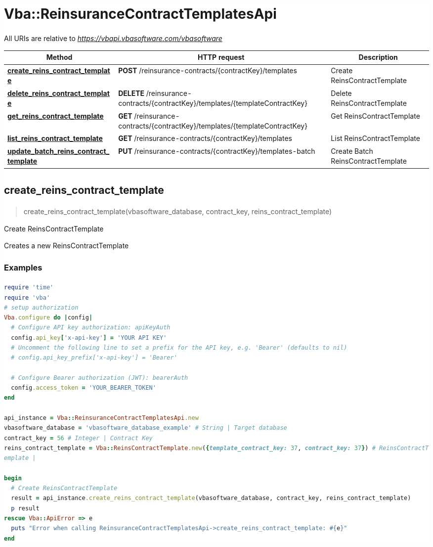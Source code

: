 # Vba::ReinsuranceContractTemplatesApi

All URIs are relative to *https://vbapi.vbasoftware.com/vbasoftware*

| Method | HTTP request | Description |
| ------ | ------------ | ----------- |
| [**create_reins_contract_template**](ReinsuranceContractTemplatesApi.md#create_reins_contract_template) | **POST** /reinsurance-contracts/{contractKey}/templates | Create ReinsContractTemplate |
| [**delete_reins_contract_template**](ReinsuranceContractTemplatesApi.md#delete_reins_contract_template) | **DELETE** /reinsurance-contracts/{contractKey}/templates/{templateContractKey} | Delete ReinsContractTemplate |
| [**get_reins_contract_template**](ReinsuranceContractTemplatesApi.md#get_reins_contract_template) | **GET** /reinsurance-contracts/{contractKey}/templates/{templateContractKey} | Get ReinsContractTemplate |
| [**list_reins_contract_template**](ReinsuranceContractTemplatesApi.md#list_reins_contract_template) | **GET** /reinsurance-contracts/{contractKey}/templates | List ReinsContractTemplate |
| [**update_batch_reins_contract_template**](ReinsuranceContractTemplatesApi.md#update_batch_reins_contract_template) | **PUT** /reinsurance-contracts/{contractKey}/templates-batch | Create Batch ReinsContractTemplate |


## create_reins_contract_template

> <ReinsContractTemplateVBAResponse> create_reins_contract_template(vbasoftware_database, contract_key, reins_contract_template)

Create ReinsContractTemplate

Creates a new ReinsContractTemplate

### Examples

```ruby
require 'time'
require 'vba'
# setup authorization
Vba.configure do |config|
  # Configure API key authorization: apiKeyAuth
  config.api_key['x-api-key'] = 'YOUR API KEY'
  # Uncomment the following line to set a prefix for the API key, e.g. 'Bearer' (defaults to nil)
  # config.api_key_prefix['x-api-key'] = 'Bearer'

  # Configure Bearer authorization (JWT): bearerAuth
  config.access_token = 'YOUR_BEARER_TOKEN'
end

api_instance = Vba::ReinsuranceContractTemplatesApi.new
vbasoftware_database = 'vbasoftware_database_example' # String | Target database
contract_key = 56 # Integer | Contract Key
reins_contract_template = Vba::ReinsContractTemplate.new({template_contract_key: 37, contract_key: 37}) # ReinsContractTemplate | 

begin
  # Create ReinsContractTemplate
  result = api_instance.create_reins_contract_template(vbasoftware_database, contract_key, reins_contract_template)
  p result
rescue Vba::ApiError => e
  puts "Error when calling ReinsuranceContractTemplatesApi->create_reins_contract_template: #{e}"
end
```
